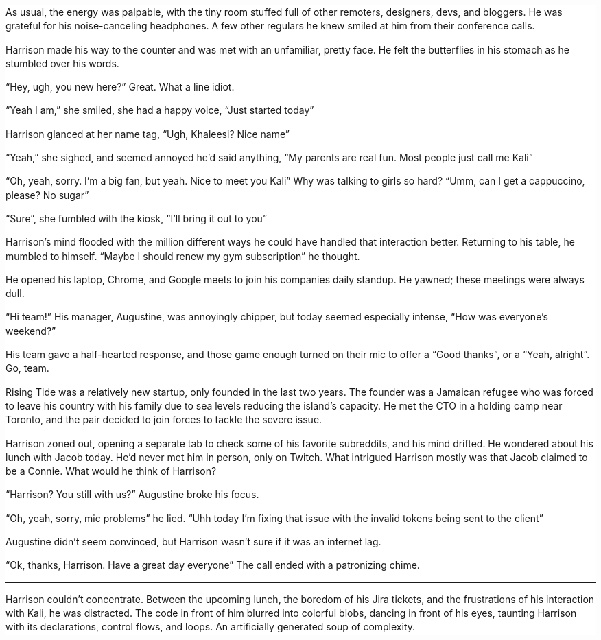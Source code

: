 As usual, the energy was palpable, with the tiny room stuffed full of other remoters, designers, devs, and bloggers. He was grateful for his noise-canceling headphones. A few other regulars he knew smiled at him from their conference calls.

Harrison made his way to the counter and was met with an unfamiliar, pretty face. He felt the butterflies in his stomach as he stumbled over his words.

“Hey, ugh, you new here?” Great. What a line idiot.

“Yeah I am,” she smiled, she had a happy voice, “Just started today”

Harrison glanced at her name tag, “Ugh, Khaleesi? Nice name”

“Yeah,” she sighed, and seemed annoyed he’d said anything, “My parents are real fun. Most people just call me Kali”

“Oh, yeah, sorry. I’m a big fan, but yeah. Nice to meet you Kali” Why was talking to girls so hard? “Umm, can I get a cappuccino, please? No sugar”

“Sure”, she fumbled with the kiosk, “I’ll bring it out to you”

Harrison’s mind flooded with the million different ways he could have handled that interaction better. Returning to his table, he mumbled to himself. “Maybe I should renew my gym subscription” he thought.


He opened his laptop, Chrome, and Google meets to join his companies daily standup. He yawned; these meetings were always dull.

“Hi team!” His manager, Augustine, was annoyingly chipper, but today seemed especially intense, “How was everyone’s weekend?”

His team gave a half-hearted response, and those game enough turned on their mic to offer a “Good thanks”, or a “Yeah, alright”. Go, team.

Rising Tide was a relatively new startup, only founded in the last two years. The founder was a Jamaican refugee who was forced to leave his country with his family due to sea levels reducing the island’s capacity. He met the CTO in a holding camp near Toronto, and the pair decided to join forces to tackle the severe issue.

Harrison zoned out, opening a separate tab to check some of his favorite subreddits, and his mind drifted. He wondered about his lunch with Jacob today. He’d never met him in person, only on Twitch. What intrigued Harrison mostly was that Jacob claimed to be a Connie. What would he think of Harrison?

“Harrison? You still with us?” Augustine broke his focus.

“Oh, yeah, sorry, mic problems” he lied. “Uhh today I’m fixing that issue with the invalid tokens being sent to the client”

Augustine didn’t seem convinced, but Harrison wasn’t sure if it was an internet lag.

“Ok, thanks, Harrison. Have a great day everyone” The call ended with a patronizing chime.

---

Harrison couldn’t concentrate. Between the upcoming lunch, the boredom of his Jira tickets, and the frustrations of his interaction with Kali, he was distracted. The code in front of him blurred into colorful blobs, dancing in front of his eyes, taunting Harrison with its declarations, control flows, and loops. An artificially generated soup of complexity.
